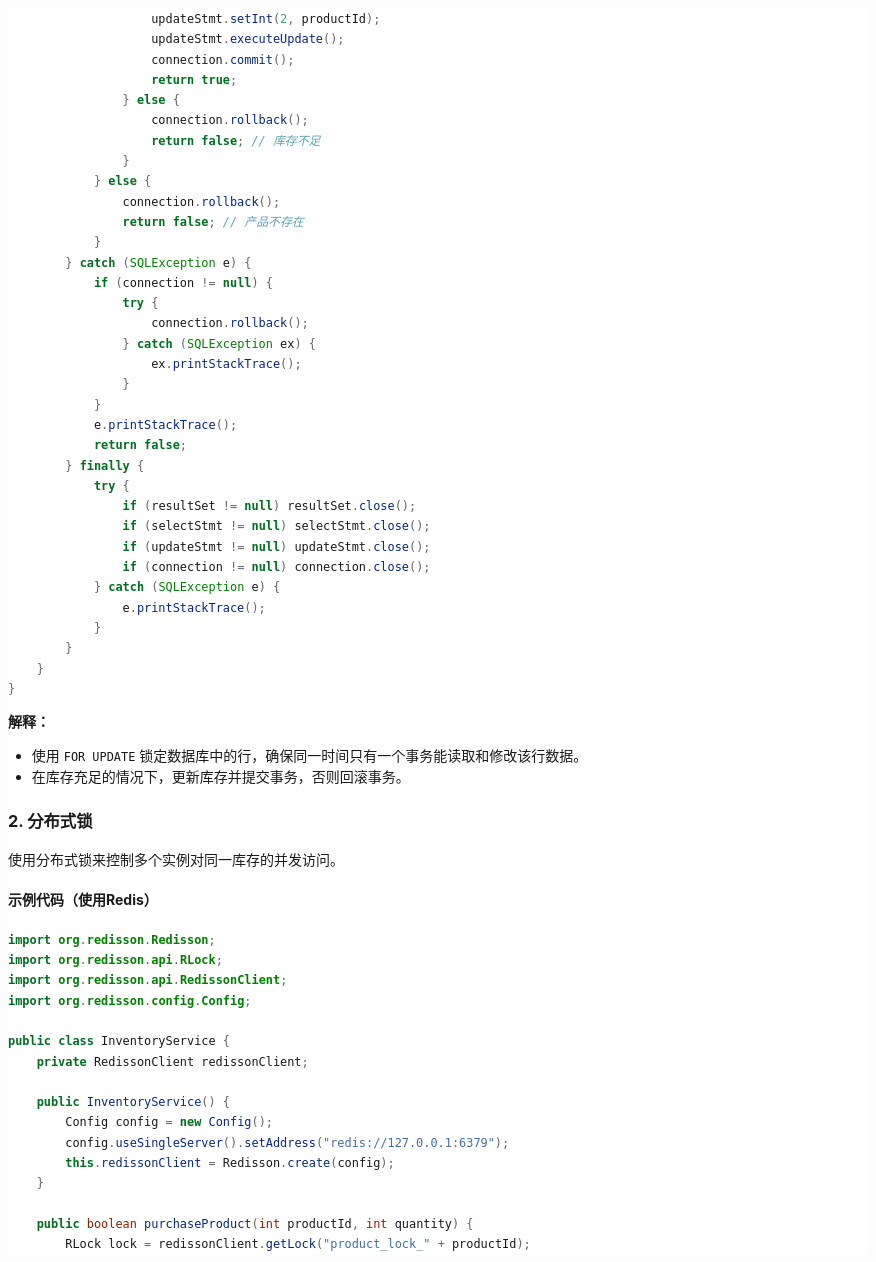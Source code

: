 ```java
                    updateStmt.setInt(2, productId);
                    updateStmt.executeUpdate();
                    connection.commit();
                    return true;
                } else {
                    connection.rollback();
                    return false; // 库存不足
                }
            } else {
                connection.rollback();
                return false; // 产品不存在
            }
        } catch (SQLException e) {
            if (connection != null) {
                try {
                    connection.rollback();
                } catch (SQLException ex) {
                    ex.printStackTrace();
                }
            }
            e.printStackTrace();
            return false;
        } finally {
            try {
                if (resultSet != null) resultSet.close();
                if (selectStmt != null) selectStmt.close();
                if (updateStmt != null) updateStmt.close();
                if (connection != null) connection.close();
            } catch (SQLException e) {
                e.printStackTrace();
            }
        }
    }
}
```

**解释：**

- 使用 `FOR UPDATE` 锁定数据库中的行，确保同一时间只有一个事务能读取和修改该行数据。
- 在库存充足的情况下，更新库存并提交事务，否则回滚事务。

### 2. 分布式锁

使用分布式锁来控制多个实例对同一库存的并发访问。

#### 示例代码（使用Redis）

```java
import org.redisson.Redisson;
import org.redisson.api.RLock;
import org.redisson.api.RedissonClient;
import org.redisson.config.Config;

public class InventoryService {
    private RedissonClient redissonClient;

    public InventoryService() {
        Config config = new Config();
        config.useSingleServer().setAddress("redis://127.0.0.1:6379");
        this.redissonClient = Redisson.create(config);
    }

    public boolean purchaseProduct(int productId, int quantity) {
        RLock lock = redissonClient.getLock("product_lock_" + productId);

```